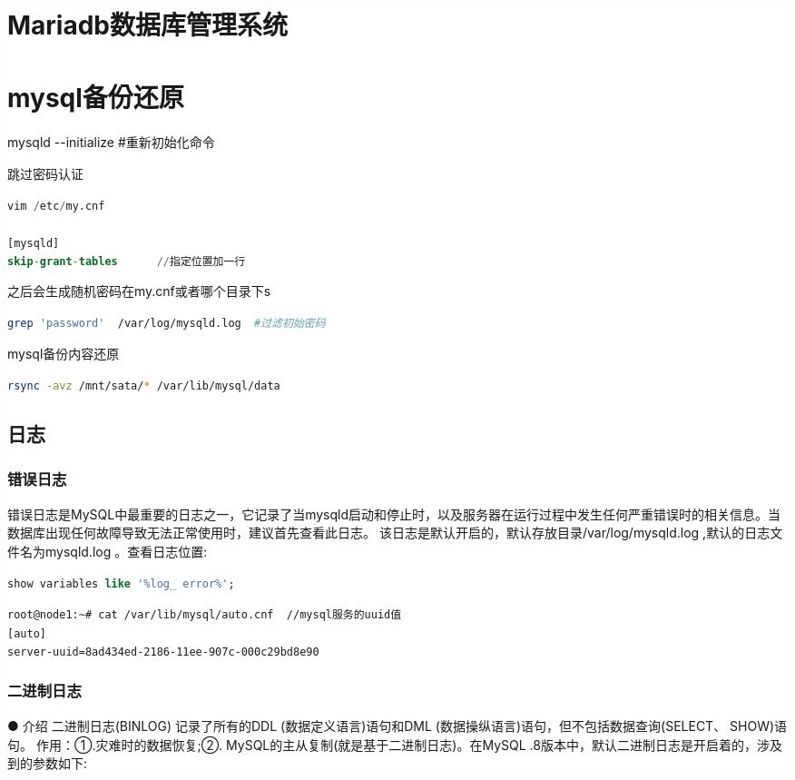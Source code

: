 # Mariadb数据库管理系统



# mysql备份还原

mysqld --initialize #重新初始化命令

跳过密码认证

```sql
vim /etc/my.cnf

[mysqld]
skip-grant-tables      //指定位置加一行
```

之后会生成随机密码在my.cnf或者哪个目录下s

```bash
grep 'password'  /var/log/mysqld.log  #过滤初始密码
```

mysql备份内容还原

```sh
rsync -avz /mnt/sata/* /var/lib/mysql/data
```





## 日志

### 错误日志

错误日志是MySQL中最重要的日志之一，它记录了当mysqld启动和停止时，以及服务器在运行过程中发生任何严重错误时的相关信息。当数据库出现任何故障导致无法正常使用时，建议首先查看此日志。
该日志是默认开启的，默认存放目录/var/log/mysqld.log ,默认的日志文件名为mysqld.log 。查看日志位置:

```sql
show variables like '%log_ error%';
```



```sh
root@node1:~# cat /var/lib/mysql/auto.cnf  //mysql服务的uuid值
[auto]
server-uuid=8ad434ed-2186-11ee-907c-000c29bd8e90
```



### 二进制日志

● 介绍
二进制日志(BINLOG) 记录了所有的DDL (数据定义语言)语句和DML (数据操纵语言)语句，但不包括数据查询(SELECT、 SHOW)语句。
作用：①.灾难时的数据恢复;②. MySQL的主从复制(就是基于二进制日志)。在MySQL .8版本中，默认二进制日志是开启着的，涉及到的参数如下:
